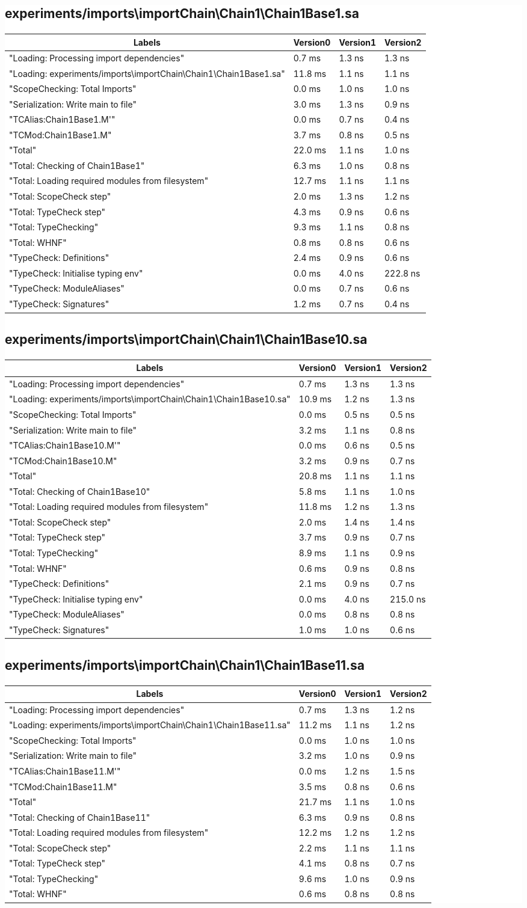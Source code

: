 # 
## experiments/imports\importChain\Chain1\Chain1Base1.sa

Labels|Version0|Version1|Version2
---|---|---|---
"Loading: Processing import dependencies"|0.7 ms|1.3 ns|1.3 ns
"Loading: experiments/imports\\importChain\\Chain1\\Chain1Base1.sa"|11.8 ms|1.1 ns|1.1 ns
"ScopeChecking: Total Imports"|0.0 ms|1.0 ns|1.0 ns
"Serialization: Write main to file"|3.0 ms|1.3 ns|0.9 ns
"TCAlias:Chain1Base1.M'"|0.0 ms|0.7 ns|0.4 ns
"TCMod:Chain1Base1.M"|3.7 ms|0.8 ns|0.5 ns
"Total"|22.0 ms|1.1 ns|1.0 ns
"Total: Checking of Chain1Base1"|6.3 ms|1.0 ns|0.8 ns
"Total: Loading required modules from filesystem"|12.7 ms|1.1 ns|1.1 ns
"Total: ScopeCheck step"|2.0 ms|1.3 ns|1.2 ns
"Total: TypeCheck step"|4.3 ms|0.9 ns|0.6 ns
"Total: TypeChecking"|9.3 ms|1.1 ns|0.8 ns
"Total: WHNF"|0.8 ms|0.8 ns|0.6 ns
"TypeCheck: Definitions"|2.4 ms|0.9 ns|0.6 ns
"TypeCheck: Initialise typing env"|0.0 ms|4.0 ns|222.8 ns
"TypeCheck: ModuleAliases"|0.0 ms|0.7 ns|0.6 ns
"TypeCheck: Signatures"|1.2 ms|0.7 ns|0.4 ns

## experiments/imports\importChain\Chain1\Chain1Base10.sa

Labels|Version0|Version1|Version2
---|---|---|---
"Loading: Processing import dependencies"|0.7 ms|1.3 ns|1.3 ns
"Loading: experiments/imports\\importChain\\Chain1\\Chain1Base10.sa"|10.9 ms|1.2 ns|1.3 ns
"ScopeChecking: Total Imports"|0.0 ms|0.5 ns|0.5 ns
"Serialization: Write main to file"|3.2 ms|1.1 ns|0.8 ns
"TCAlias:Chain1Base10.M'"|0.0 ms|0.6 ns|0.5 ns
"TCMod:Chain1Base10.M"|3.2 ms|0.9 ns|0.7 ns
"Total"|20.8 ms|1.1 ns|1.1 ns
"Total: Checking of Chain1Base10"|5.8 ms|1.1 ns|1.0 ns
"Total: Loading required modules from filesystem"|11.8 ms|1.2 ns|1.3 ns
"Total: ScopeCheck step"|2.0 ms|1.4 ns|1.4 ns
"Total: TypeCheck step"|3.7 ms|0.9 ns|0.7 ns
"Total: TypeChecking"|8.9 ms|1.1 ns|0.9 ns
"Total: WHNF"|0.6 ms|0.9 ns|0.8 ns
"TypeCheck: Definitions"|2.1 ms|0.9 ns|0.7 ns
"TypeCheck: Initialise typing env"|0.0 ms|4.0 ns|215.0 ns
"TypeCheck: ModuleAliases"|0.0 ms|0.8 ns|0.8 ns
"TypeCheck: Signatures"|1.0 ms|1.0 ns|0.6 ns

## experiments/imports\importChain\Chain1\Chain1Base11.sa

Labels|Version0|Version1|Version2
---|---|---|---
"Loading: Processing import dependencies"|0.7 ms|1.3 ns|1.2 ns
"Loading: experiments/imports\\importChain\\Chain1\\Chain1Base11.sa"|11.2 ms|1.1 ns|1.2 ns
"ScopeChecking: Total Imports"|0.0 ms|1.0 ns|1.0 ns
"Serialization: Write main to file"|3.2 ms|1.0 ns|0.9 ns
"TCAlias:Chain1Base11.M'"|0.0 ms|1.2 ns|1.5 ns
"TCMod:Chain1Base11.M"|3.5 ms|0.8 ns|0.6 ns
"Total"|21.7 ms|1.1 ns|1.0 ns
"Total: Checking of Chain1Base11"|6.3 ms|0.9 ns|0.8 ns
"Total: Loading required modules from filesystem"|12.2 ms|1.2 ns|1.2 ns
"Total: ScopeCheck step"|2.2 ms|1.1 ns|1.1 ns
"Total: TypeCheck step"|4.1 ms|0.8 ns|0.7 ns
"Total: TypeChecking"|9.6 ms|1.0 ns|0.9 ns
"Total: WHNF"|0.6 ms|0.8 ns|0.8 ns